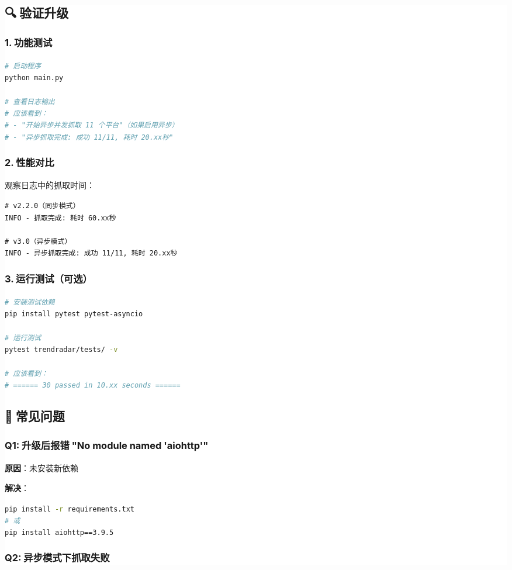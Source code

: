 ## 🔍 验证升级

### 1. 功能测试

```bash
# 启动程序
python main.py

# 查看日志输出
# 应该看到：
# - "开始异步并发抓取 11 个平台"（如果启用异步）
# - "异步抓取完成: 成功 11/11, 耗时 20.xx秒"
```

### 2. 性能对比

观察日志中的抓取时间：

```
# v2.2.0（同步模式）
INFO - 抓取完成: 耗时 60.xx秒

# v3.0（异步模式）
INFO - 异步抓取完成: 成功 11/11, 耗时 20.xx秒
```

### 3. 运行测试（可选）

```bash
# 安装测试依赖
pip install pytest pytest-asyncio

# 运行测试
pytest trendradar/tests/ -v

# 应该看到：
# ====== 30 passed in 10.xx seconds ======
```

## 🐛 常见问题

### Q1: 升级后报错 "No module named 'aiohttp'"

**原因**：未安装新依赖

**解决**：
```bash
pip install -r requirements.txt
# 或
pip install aiohttp==3.9.5
```

### Q2: 异步模式下抓取失败
